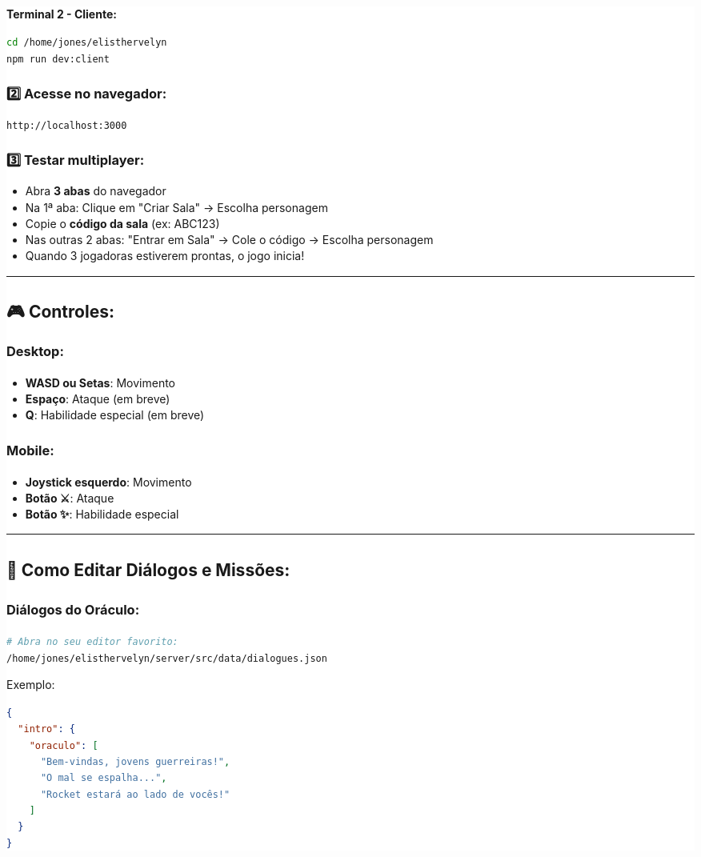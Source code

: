 **Terminal 2 - Cliente:**
```bash
cd /home/jones/elisthervelyn
npm run dev:client
```

### 2️⃣ Acesse no navegador:
```
http://localhost:3000
```

### 3️⃣ Testar multiplayer:
- Abra **3 abas** do navegador
- Na 1ª aba: Clique em "Criar Sala" → Escolha personagem
- Copie o **código da sala** (ex: ABC123)
- Nas outras 2 abas: "Entrar em Sala" → Cole o código → Escolha personagem
- Quando 3 jogadoras estiverem prontas, o jogo inicia!

---

## 🎮 Controles:

### Desktop:
- **WASD ou Setas**: Movimento
- **Espaço**: Ataque (em breve)
- **Q**: Habilidade especial (em breve)

### Mobile:
- **Joystick esquerdo**: Movimento
- **Botão ⚔️**: Ataque
- **Botão ✨**: Habilidade especial

---

## 📝 Como Editar Diálogos e Missões:

### Diálogos do Oráculo:
```bash
# Abra no seu editor favorito:
/home/jones/elisthervelyn/server/src/data/dialogues.json
```

Exemplo:
```json
{
  "intro": {
    "oraculo": [
      "Bem-vindas, jovens guerreiras!",
      "O mal se espalha...",
      "Rocket estará ao lado de vocês!"
    ]
  }
}
```
